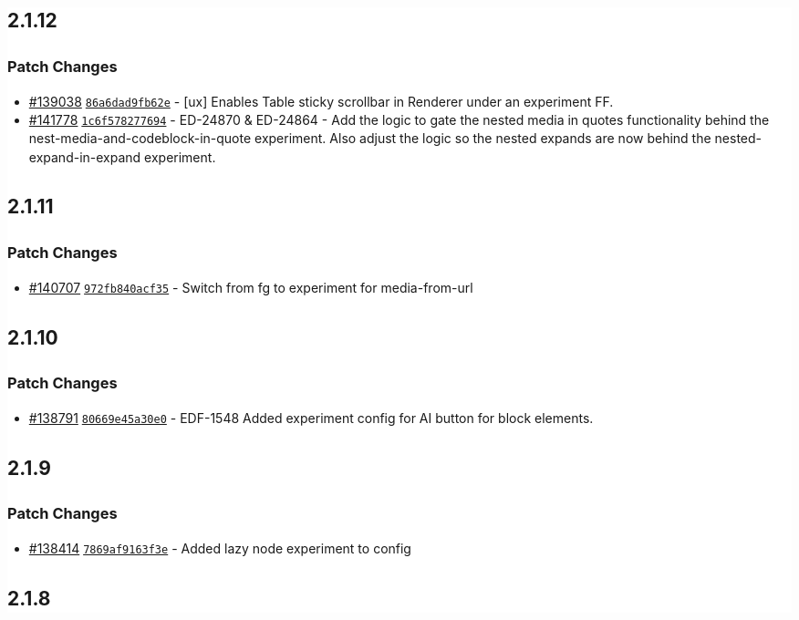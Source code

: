 ## 2.1.12

### Patch Changes

- [#139038](https://stash.atlassian.com/projects/CONFCLOUD/repos/confluence-frontend/pull-requests/139038)
  [`86a6dad9fb62e`](https://stash.atlassian.com/projects/CONFCLOUD/repos/confluence-frontend/commits/86a6dad9fb62e) -
  [ux] Enables Table sticky scrollbar in Renderer under an experiment FF.
- [#141778](https://stash.atlassian.com/projects/CONFCLOUD/repos/confluence-frontend/pull-requests/141778)
  [`1c6f578277694`](https://stash.atlassian.com/projects/CONFCLOUD/repos/confluence-frontend/commits/1c6f578277694) -
  ED-24870 & ED-24864 - Add the logic to gate the nested media in quotes functionality behind the
  nest-media-and-codeblock-in-quote experiment. Also adjust the logic so the nested expands are now
  behind the nested-expand-in-expand experiment.

## 2.1.11

### Patch Changes

- [#140707](https://stash.atlassian.com/projects/CONFCLOUD/repos/confluence-frontend/pull-requests/140707)
  [`972fb840acf35`](https://stash.atlassian.com/projects/CONFCLOUD/repos/confluence-frontend/commits/972fb840acf35) -
  Switch from fg to experiment for media-from-url

## 2.1.10

### Patch Changes

- [#138791](https://stash.atlassian.com/projects/CONFCLOUD/repos/confluence-frontend/pull-requests/138791)
  [`80669e45a30e0`](https://stash.atlassian.com/projects/CONFCLOUD/repos/confluence-frontend/commits/80669e45a30e0) -
  EDF-1548 Added experiment config for AI button for block elements.

## 2.1.9

### Patch Changes

- [#138414](https://stash.atlassian.com/projects/CONFCLOUD/repos/confluence-frontend/pull-requests/138414)
  [`7869af9163f3e`](https://stash.atlassian.com/projects/CONFCLOUD/repos/confluence-frontend/commits/7869af9163f3e) -
  Added lazy node experiment to config

## 2.1.8
